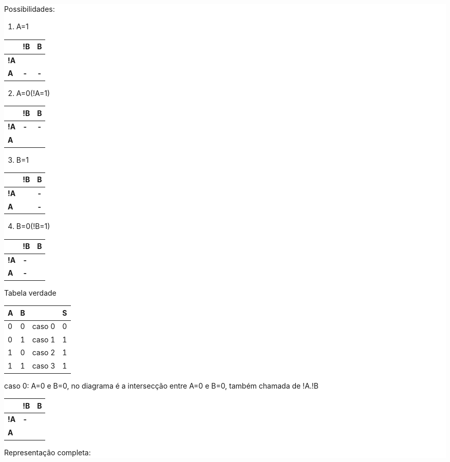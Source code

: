 Possibilidades:

1. A=1

|  | !B | B |
|---|---| --- |
| **!A** |  |  |
| **A** | **-** | **-** |

2. A=0(!A=1)

|  | !B | B |
|---|---| --- |
| **!A** | **-** | **-** |
| **A** |  |  |

3. B=1

|  | !B | B |
|---|---| --- |
| **!A** |  | **-** |
| **A** |  | **-** |

4. B=0(!B=1)

|  | !B | B |
|---|---| --- |
| **!A** | **-** |  |
| **A** | **-** |  |

Tabela verdade

| A | B || S
|---|---|---|---|
| 0 | 0 | caso 0 | 0 |
| 0 | 1 | caso 1 | 1 |
| 1 | 0 | caso 2 | 1 |
| 1 | 1 | caso 3 | 1 |

caso 0: A=0 e B=0, no diagrama é a intersecção entre A=0 e B=0, também chamada de !A.!B

|  | !B | B |
|---|---| --- |
| **!A** | **-** |  |
| **A** |  |  |

Representação completa:

